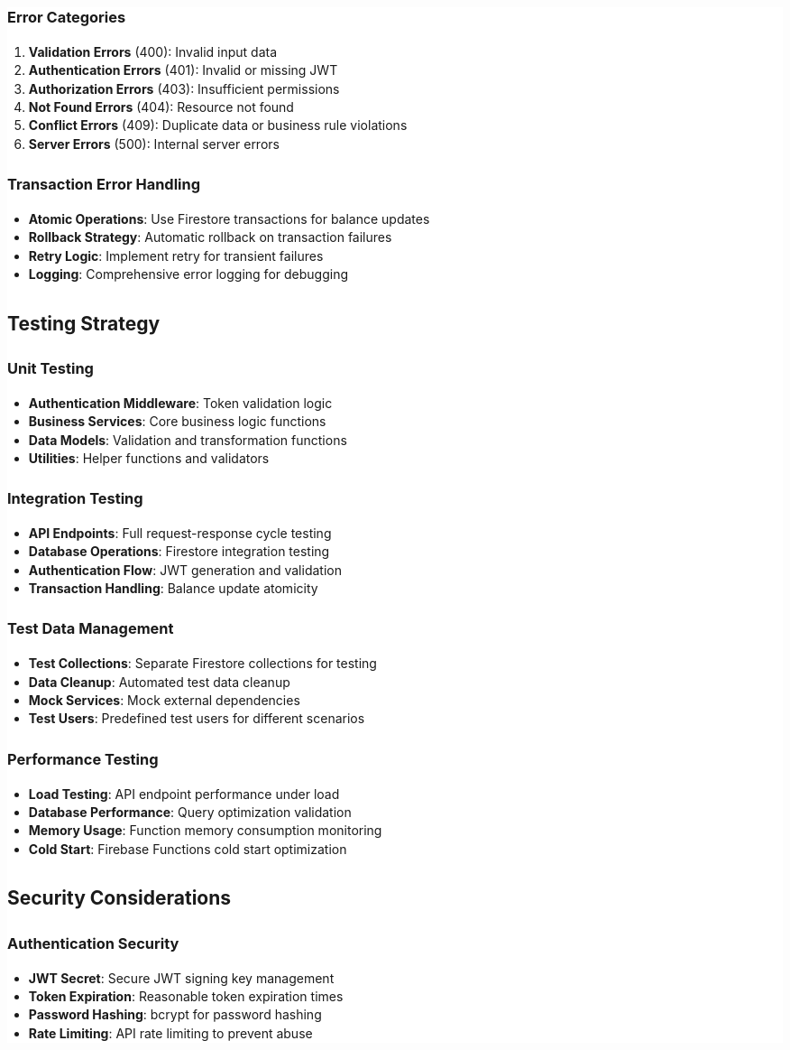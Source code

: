 ### Error Categories
1. **Validation Errors** (400): Invalid input data
2. **Authentication Errors** (401): Invalid or missing JWT
3. **Authorization Errors** (403): Insufficient permissions
4. **Not Found Errors** (404): Resource not found
5. **Conflict Errors** (409): Duplicate data or business rule violations
6. **Server Errors** (500): Internal server errors

### Transaction Error Handling
- **Atomic Operations**: Use Firestore transactions for balance updates
- **Rollback Strategy**: Automatic rollback on transaction failures
- **Retry Logic**: Implement retry for transient failures
- **Logging**: Comprehensive error logging for debugging

## Testing Strategy

### Unit Testing
- **Authentication Middleware**: Token validation logic
- **Business Services**: Core business logic functions
- **Data Models**: Validation and transformation functions
- **Utilities**: Helper functions and validators

### Integration Testing
- **API Endpoints**: Full request-response cycle testing
- **Database Operations**: Firestore integration testing
- **Authentication Flow**: JWT generation and validation
- **Transaction Handling**: Balance update atomicity

### Test Data Management
- **Test Collections**: Separate Firestore collections for testing
- **Data Cleanup**: Automated test data cleanup
- **Mock Services**: Mock external dependencies
- **Test Users**: Predefined test users for different scenarios

### Performance Testing
- **Load Testing**: API endpoint performance under load
- **Database Performance**: Query optimization validation
- **Memory Usage**: Function memory consumption monitoring
- **Cold Start**: Firebase Functions cold start optimization

## Security Considerations

### Authentication Security
- **JWT Secret**: Secure JWT signing key management
- **Token Expiration**: Reasonable token expiration times
- **Password Hashing**: bcrypt for password hashing
- **Rate Limiting**: API rate limiting to prevent abuse
